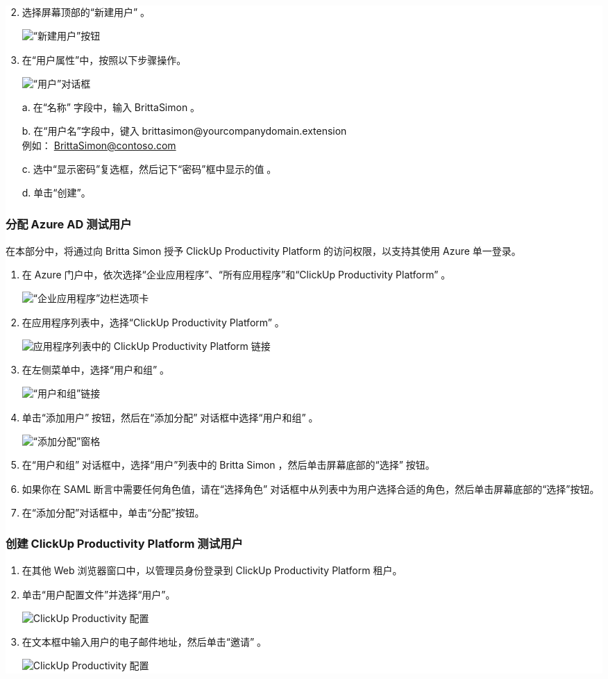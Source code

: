2. 选择屏幕顶部的“新建用户”  。

    ![“新建用户”按钮](common/new-user.png)

3. 在“用户属性”中，按照以下步骤操作。

    ![“用户”对话框](common/user-properties.png)

    a. 在“名称”  字段中，输入 BrittaSimon  。
  
    b. 在“用户名”字段中，键入 brittasimon\@yourcompanydomain.extension    
    例如： BrittaSimon@contoso.com

    c. 选中“显示密码”复选框，然后记下“密码”框中显示的值  。

    d. 单击“创建”。 

### <a name="assign-the-azure-ad-test-user"></a>分配 Azure AD 测试用户

在本部分中，将通过向 Britta Simon 授予 ClickUp Productivity Platform 的访问权限，以支持其使用 Azure 单一登录。

1. 在 Azure 门户中，依次选择“企业应用程序”、“所有应用程序”和“ClickUp Productivity Platform”    。

    ![“企业应用程序”边栏选项卡](common/enterprise-applications.png)

2. 在应用程序列表中，选择“ClickUp Productivity Platform”  。

    ![应用程序列表中的 ClickUp Productivity Platform 链接](common/all-applications.png)

3. 在左侧菜单中，选择“用户和组”  。

    ![“用户和组”链接](common/users-groups-blade.png)

4. 单击“添加用户”  按钮，然后在“添加分配”  对话框中选择“用户和组”  。

    ![“添加分配”窗格](common/add-assign-user.png)

5. 在“用户和组”  对话框中，选择“用户”列表中的 Britta Simon  ，然后单击屏幕底部的“选择”  按钮。

6. 如果你在 SAML 断言中需要任何角色值，请在“选择角色”  对话框中从列表中为用户选择合适的角色，然后单击屏幕底部的“选择”按钮。 

7. 在“添加分配”对话框中，单击“分配”按钮。  

### <a name="create-clickup-productivity-platform-test-user"></a>创建 ClickUp Productivity Platform 测试用户

1. 在其他 Web 浏览器窗口中，以管理员身份登录到 ClickUp Productivity Platform 租户。

2. 单击“用户配置文件”并选择“用户”。  

    ![ClickUp Productivity 配置](./media/clickup-productivity-platform-tutorial/user1.png)

3. 在文本框中输入用户的电子邮件地址，然后单击“邀请”  。

    ![ClickUp Productivity 配置](./media/clickup-productivity-platform-tutorial/user2.png)
